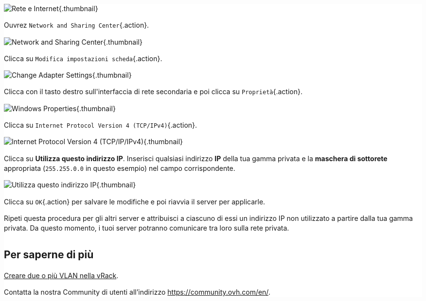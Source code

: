 ![Rete e Internet](images/windows_network_and_internet.png){.thumbnail}

Ouvrez `Network and Sharing Center`{.action}.

![Network and Sharing Center](images/windows_network_and_sharing_centre.png){.thumbnail}

Clicca su `Modifica impostazioni scheda`{.action}.

![Change Adapter Settings](images/windows_change_adapter_settings.png){.thumbnail}

Clicca con il tasto destro sull'interfaccia di rete secondaria e poi clicca su `Proprietà`{.action}.

![Windows Properties](images/windows_properties_button.png){.thumbnail}

Clicca su `Internet Protocol Version 4 (TCP/IPv4)`{.action}.

![Internet Protocol Version 4 (TCP/IP/IPv4)](images/windows_ipv4.png){.thumbnail}

Clicca su **Utilizza questo indirizzo IP**. Inserisci qualsiasi indirizzo **IP** della tua gamma privata e la **maschera di sottorete** appropriata (`255.255.0.0` in questo esempio) nel campo corrispondente.

![Utilizza questo indirizzo IP](images/windows_use_following_ip_address.png){.thumbnail}

Clicca su `OK`{.action} per salvare le modifiche e poi riavvia il server per applicarle.

Ripeti questa procedura per gli altri server e attribuisci a ciascuno di essi un indirizzo IP non utilizzato a partire dalla tua gamma privata. Da questo momento, i tuoi server potranno comunicare tra loro sulla rete privata.

## Per saperne di più

[Creare due o più VLAN nella vRack](/pages/cloud/dedicated/creating-multiple-vlans-in-a-vrack).

Contatta la nostra Community di utenti all’indirizzo <https://community.ovh.com/en/>.